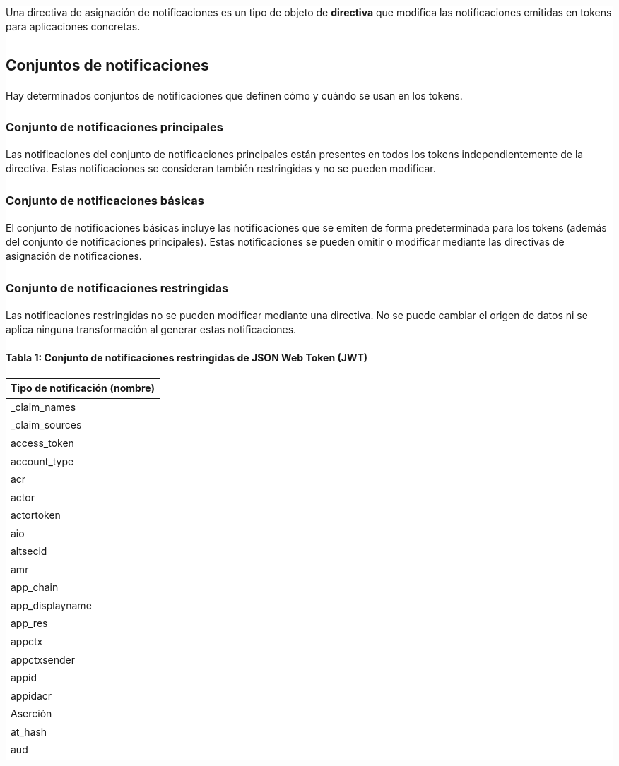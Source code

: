 Una directiva de asignación de notificaciones es un tipo de objeto de **directiva** que modifica las notificaciones emitidas en tokens para aplicaciones concretas.

## <a name="claim-sets"></a>Conjuntos de notificaciones
Hay determinados conjuntos de notificaciones que definen cómo y cuándo se usan en los tokens.

### <a name="core-claim-set"></a>Conjunto de notificaciones principales
Las notificaciones del conjunto de notificaciones principales están presentes en todos los tokens independientemente de la directiva. Estas notificaciones se consideran también restringidas y no se pueden modificar.

### <a name="basic-claim-set"></a>Conjunto de notificaciones básicas
El conjunto de notificaciones básicas incluye las notificaciones que se emiten de forma predeterminada para los tokens (además del conjunto de notificaciones principales). Estas notificaciones se pueden omitir o modificar mediante las directivas de asignación de notificaciones.

### <a name="restricted-claim-set"></a>Conjunto de notificaciones restringidas
Las notificaciones restringidas no se pueden modificar mediante una directiva. No se puede cambiar el origen de datos ni se aplica ninguna transformación al generar estas notificaciones.

#### <a name="table-1-json-web-token-jwt-restricted-claim-set"></a>Tabla 1: Conjunto de notificaciones restringidas de JSON Web Token (JWT)
|Tipo de notificación (nombre)|
| ----- |
|_claim_names|
|_claim_sources|
|access_token|
|account_type|
|acr|
|actor|
|actortoken|
|aio|
|altsecid|
|amr|
|app_chain|
|app_displayname|
|app_res|
|appctx|
|appctxsender|
|appid|
|appidacr|
|Aserción|
|at_hash|
|aud|